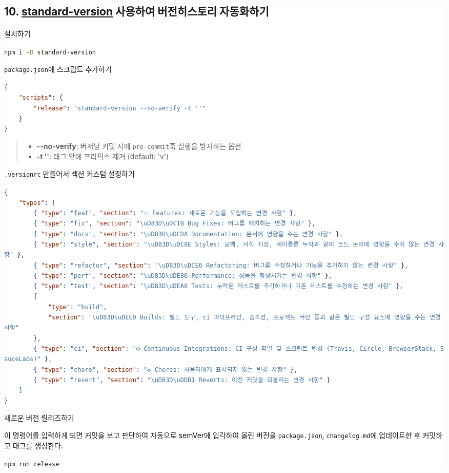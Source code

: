 ## 10. [standard-version](https://github.com/conventional-changelog/standard-version) 사용하여 버전히스토리 자동화하기

설치하기

```sh
npm i -D standard-version
```

`package.json`에 스크립트 추가하기

```json
{
    "scripts": {
        "release": "standard-version --no-verify -t ''"
    }
}
```

> -   **--no-verify**: 버저닝 커밋 시에 `pre-commit`훅 실행을 방지하는 옵션
> -   **-t ''**: 태그 앞에 프리픽스 제거 (default: 'v')

`.versionrc` 만들어서 섹션 커스텀 설정하기

```json
{
    "types": [
        { "type": "feat", "section": "✨ Features: 새로운 기능을 도입하는 변경 사항" },
        { "type": "fix", "section": "\uD83D\uDC1B Bug Fixes: 버그를 패치하는 변경 사항" },
        { "type": "docs", "section": "\uD83D\uDCDA Documentation: 문서에 영향을 주는 변경 사항" },
        { "type": "style", "section": "\uD83D\uDC8E Styles: 공백, 서식 지정, 세미콜론 누락과 같이 코드 논리에 영향을 주지 않는 변경 사항" },
        { "type": "refactor", "section": "\uD83D\uDCE6 Refactoring: 버그를 수정하거나 기능을 추가하지 않는 변경 사항" },
        { "type": "perf", "section": "\uD83D\uDE80 Performance: 성능을 향상시키는 변경 사항" },
        { "type": "test", "section": "\uD83D\uDEA8 Tests: 누락된 테스트를 추가하거나 기존 테스트를 수정하는 변경 사항" },
        {
            "type": "build",
            "section": "\uD83D\uDEE0 Builds: 빌드 도구, ci 파이프라인, 종속성, 프로젝트 버전 등과 같은 빌드 구성 요소에 영향을 주는 변경 사항"
        },
        { "type": "ci", "section": "⚙️ Continuous Integrations: CI 구성 파일 및 스크립트 변경 (Travis, Circle, BrowserStack, SauceLabs)" },
        { "type": "chore", "section": "♻️ Chores: 사용자에게 표시되지 않는 변경 사항" },
        { "type": "revert", "section": "\uD83D\uDDD1 Reverts: 이전 커밋을 되돌리는 변경 사항" }
    ]
}
```

새로운 버전 릴리즈하기

이 명령어를 입력하게 되면 커밋을 보고 판단하여 자동으로 semVer에 입각하여 올린 버전을 `package.json`, `changelog.md`에 업데이트한 후 커밋하고 태그를 생성한다.

```sh
npm run release
```
